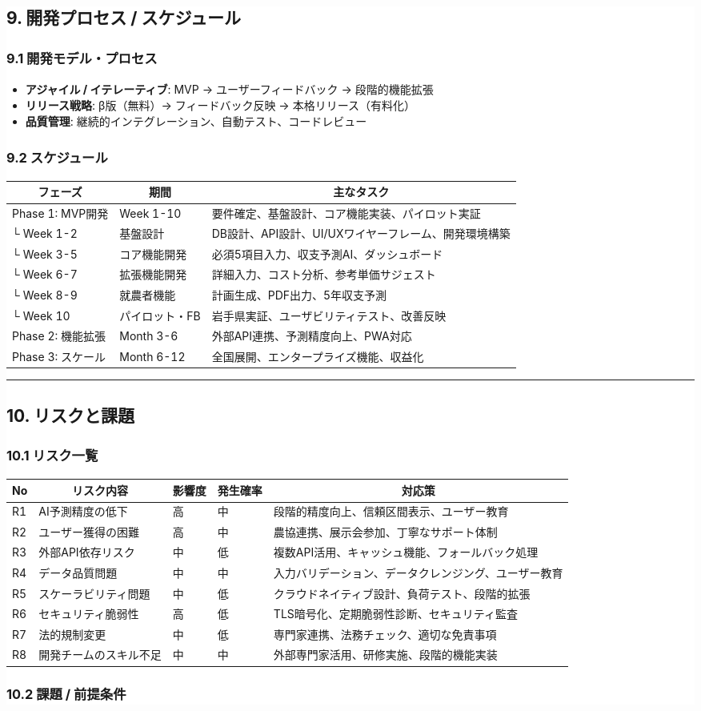 
## 9. 開発プロセス / スケジュール

### 9.1 開発モデル・プロセス

- **アジャイル / イテレーティブ**: MVP → ユーザーフィードバック → 段階的機能拡張
- **リリース戦略**: β版（無料）→ フィードバック反映 → 本格リリース（有料化）
- **品質管理**: 継続的インテグレーション、自動テスト、コードレビュー

### 9.2 スケジュール

| フェーズ | 期間 | 主なタスク |
|----------|------|------------|
| Phase 1: MVP開発 | Week 1-10 | 要件確定、基盤設計、コア機能実装、パイロット実証 |
| └ Week 1-2 | 基盤設計 | DB設計、API設計、UI/UXワイヤーフレーム、開発環境構築 |
| └ Week 3-5 | コア機能開発 | 必須5項目入力、収支予測AI、ダッシュボード |
| └ Week 6-7 | 拡張機能開発 | 詳細入力、コスト分析、参考単価サジェスト |
| └ Week 8-9 | 就農者機能 | 計画生成、PDF出力、5年収支予測 |
| └ Week 10 | パイロット・FB | 岩手県実証、ユーザビリティテスト、改善反映 |
| Phase 2: 機能拡張 | Month 3-6 | 外部API連携、予測精度向上、PWA対応 |
| Phase 3: スケール | Month 6-12 | 全国展開、エンタープライズ機能、収益化 |

---

## 10. リスクと課題

### 10.1 リスク一覧

| No | リスク内容 | 影響度 | 発生確率 | 対応策 |
|----|------------|--------|----------|--------|
| R1 | AI予測精度の低下 | 高 | 中 | 段階的精度向上、信頼区間表示、ユーザー教育 |
| R2 | ユーザー獲得の困難 | 高 | 中 | 農協連携、展示会参加、丁寧なサポート体制 |
| R3 | 外部API依存リスク | 中 | 低 | 複数API活用、キャッシュ機能、フォールバック処理 |
| R4 | データ品質問題 | 中 | 中 | 入力バリデーション、データクレンジング、ユーザー教育 |
| R5 | スケーラビリティ問題 | 中 | 低 | クラウドネイティブ設計、負荷テスト、段階的拡張 |
| R6 | セキュリティ脆弱性 | 高 | 低 | TLS暗号化、定期脆弱性診断、セキュリティ監査 |
| R7 | 法的規制変更 | 中 | 低 | 専門家連携、法務チェック、適切な免責事項 |
| R8 | 開発チームのスキル不足 | 中 | 中 | 外部専門家活用、研修実施、段階的機能実装 |

### 10.2 課題 / 前提条件
